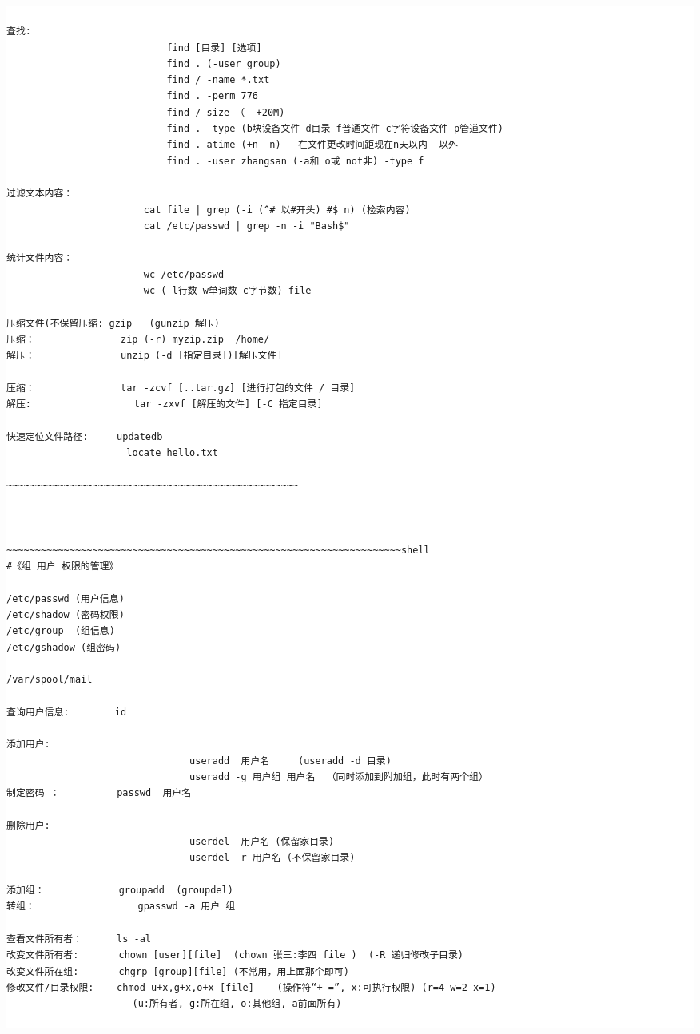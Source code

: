 ~~~~~~~~~~~~~~~~~~~~~~~~~~~~~~~~~~~~~~~~~~~~~~~~~~~~~~~shell
                 
查找:               
                            find [目录] [选项]
                            find . (-user group)
                            find / -name *.txt
                            find . -perm 776
                            find / size （- +20M)
                            find . -type (b块设备文件 d目录 f普通文件 c字符设备文件 p管道文件)
                            find . atime (+n -n)   在文件更改时间距现在n天以内  以外
                            find . -user zhangsan (-a和 o或 not非) -type f
		    
过滤文本内容：       
				        cat file | grep (-i (^# 以#开头) #$ n) (检索内容) 
					    cat /etc/passwd | grep -n -i "Bash$"
					 
统计文件内容：       
                        wc /etc/passwd
                        wc (-l行数 w单词数 c字节数) file

压缩文件(不保留压缩: gzip   (gunzip 解压)
压缩：               zip (-r) myzip.zip  /home/
解压：               unzip (-d [指定目录])[解压文件]

压缩：               tar -zcvf [..tar.gz] [进行打包的文件 / 目录]
解压:                  tar -zxvf [解压的文件] [-C 指定目录]

快速定位文件路径:     updatedb
                     locate hello.txt
                     
~~~~~~~~~~~~~~~~~~~~~~~~~~~~~~~~~~~~~~~~~~~~~~~~~~~



~~~~~~~~~~~~~~~~~~~~~~~~~~~~~~~~~~~~~~~~~~~~~~~~~~~~~~~~~~~~~~~~~~~~~shell
#《组 用户 权限的管理》

/etc/passwd (用户信息)
/etc/shadow (密码权限)
/etc/group  (组信息)
/etc/gshadow (组密码)

/var/spool/mail

查询用户信息:        id 

添加用户:            
                                useradd  用户名     (useradd -d 目录)
                                useradd -g 用户组 用户名  （同时添加到附加组，此时有两个组）
制定密码 ：          passwd  用户名

删除用户:            
                                userdel  用户名 (保留家目录)
                                userdel -r 用户名 (不保留家目录)
					
添加组：             groupadd  (groupdel)
转组：                  gpasswd -a 用户 组

查看文件所有者：      ls -al
改变文件所有者:       chown [user][file]  (chown 张三:李四 file )  (-R 递归修改子目录)
改变文件所在组:       chgrp [group][file] (不常用，用上面那个即可)
修改文件/目录权限:    chmod u+x,g+x,o+x [file]    (操作符“+-=”, x:可执行权限) (r=4 w=2 x=1)
                      (u:所有者, g:所在组, o:其他组, a前面所有)
					  
~~~~~~~~~~~~~~~~~~~~~~~~~~~~~~~~~~~~~~~~~~~~~~~~~~~~~~~